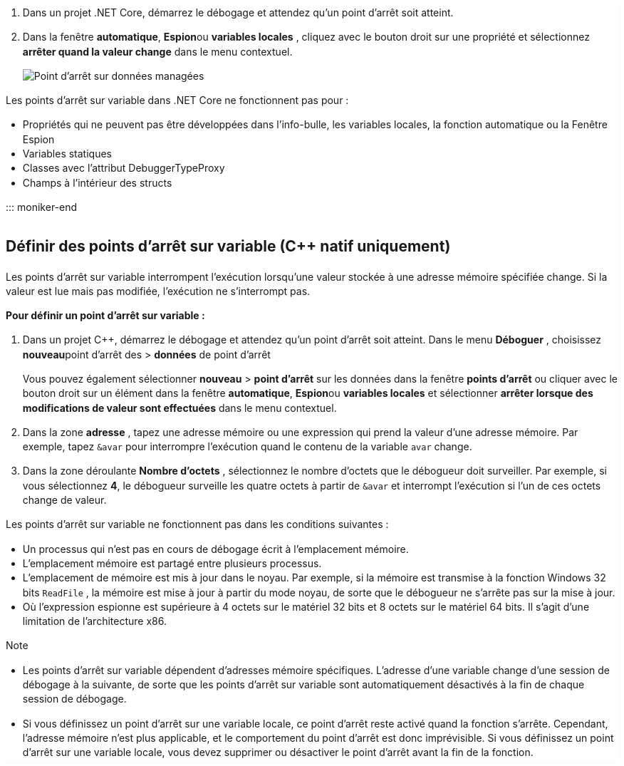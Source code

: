 1. Dans un projet .NET Core, démarrez le débogage et attendez qu’un point d’arrêt soit atteint.

2. Dans la fenêtre **automatique**, **Espion**ou **variables locales** , cliquez avec le bouton droit sur une propriété et sélectionnez **arrêter quand la valeur change** dans le menu contextuel.

    ![Point d’arrêt sur données managées](../debugger/media/managed-data-breakpoint.png "Point d’arrêt sur données managées")

Les points d’arrêt sur variable dans .NET Core ne fonctionnent pas pour :

- Propriétés qui ne peuvent pas être développées dans l’info-bulle, les variables locales, la fonction automatique ou la Fenêtre Espion
- Variables statiques
- Classes avec l’attribut DebuggerTypeProxy
- Champs à l’intérieur des structs

::: moniker-end

## <a name="set-data-breakpoints-native-c-only"></a><a name="BKMK_set_a_data_breakpoint_native_cplusplus"></a>Définir des points d’arrêt sur variable (C++ natif uniquement)

 Les points d’arrêt sur variable interrompent l’exécution lorsqu’une valeur stockée à une adresse mémoire spécifiée change. Si la valeur est lue mais pas modifiée, l’exécution ne s’interrompt pas.

**Pour définir un point d’arrêt sur variable :**

1. Dans un projet C++, démarrez le débogage et attendez qu’un point d’arrêt soit atteint. Dans le menu **Déboguer** , choisissez **nouveau**point d’arrêt des  >  **données** de point d’arrêt

    Vous pouvez également sélectionner **nouveau**  >  **point d’arrêt** sur les données dans la fenêtre **points d’arrêt** ou cliquer avec le bouton droit sur un élément dans la fenêtre **automatique**, **Espion**ou **variables locales** et sélectionner **arrêter lorsque des modifications de valeur sont effectuées** dans le menu contextuel.

2. Dans la zone **adresse** , tapez une adresse mémoire ou une expression qui prend la valeur d’une adresse mémoire. Par exemple, tapez `&avar` pour interrompre l’exécution quand le contenu de la variable `avar` change.

3. Dans la zone déroulante **Nombre d’octets** , sélectionnez le nombre d’octets que le débogueur doit surveiller. Par exemple, si vous sélectionnez **4**, le débogueur surveille les quatre octets à partir de `&avar` et interrompt l’exécution si l’un de ces octets change de valeur.

Les points d’arrêt sur variable ne fonctionnent pas dans les conditions suivantes :
- Un processus qui n’est pas en cours de débogage écrit à l’emplacement mémoire.
- L’emplacement mémoire est partagé entre plusieurs processus.
- L’emplacement de mémoire est mis à jour dans le noyau. Par exemple, si la mémoire est transmise à la fonction Windows 32 bits `ReadFile` , la mémoire est mise à jour à partir du mode noyau, de sorte que le débogueur ne s’arrête pas sur la mise à jour.
- Où l’expression espionne est supérieure à 4 octets sur le matériel 32 bits et 8 octets sur le matériel 64 bits. Il s’agit d’une limitation de l’architecture x86.

> [!NOTE]
> - Les points d’arrêt sur variable dépendent d’adresses mémoire spécifiques. L’adresse d’une variable change d’une session de débogage à la suivante, de sorte que les points d’arrêt sur variable sont automatiquement désactivés à la fin de chaque session de débogage.
>
> - Si vous définissez un point d’arrêt sur une variable locale, ce point d’arrêt reste activé quand la fonction s’arrête. Cependant, l’adresse mémoire n’est plus applicable, et le comportement du point d’arrêt est donc imprévisible. Si vous définissez un point d’arrêt sur une variable locale, vous devez supprimer ou désactiver le point d’arrêt avant la fin de la fonction.
